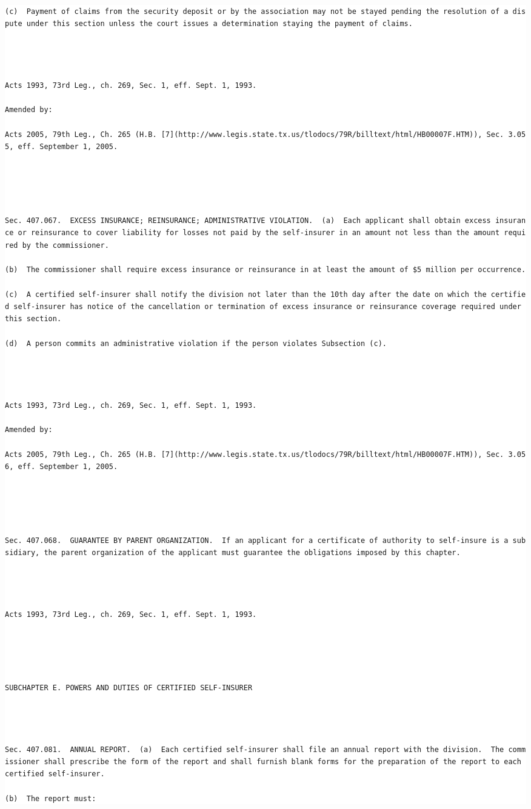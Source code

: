     (c)  Payment of claims from the security deposit or by the association may not be stayed pending the resolution of a dispute under this section unless the court issues a determination staying the payment of claims.
    
    
    
    
    Acts 1993, 73rd Leg., ch. 269, Sec. 1, eff. Sept. 1, 1993.
    
    Amended by: 
    
    Acts 2005, 79th Leg., Ch. 265 (H.B. [7](http://www.legis.state.tx.us/tlodocs/79R/billtext/html/HB00007F.HTM)), Sec. 3.055, eff. September 1, 2005.
    
    
    
    
    
    Sec. 407.067.  EXCESS INSURANCE; REINSURANCE; ADMINISTRATIVE VIOLATION.  (a)  Each applicant shall obtain excess insurance or reinsurance to cover liability for losses not paid by the self-insurer in an amount not less than the amount required by the commissioner.
    
    (b)  The commissioner shall require excess insurance or reinsurance in at least the amount of $5 million per occurrence.
    
    (c)  A certified self-insurer shall notify the division not later than the 10th day after the date on which the certified self-insurer has notice of the cancellation or termination of excess insurance or reinsurance coverage required under this section.
    
    (d)  A person commits an administrative violation if the person violates Subsection (c). 
    
    
    
    
    Acts 1993, 73rd Leg., ch. 269, Sec. 1, eff. Sept. 1, 1993.
    
    Amended by: 
    
    Acts 2005, 79th Leg., Ch. 265 (H.B. [7](http://www.legis.state.tx.us/tlodocs/79R/billtext/html/HB00007F.HTM)), Sec. 3.056, eff. September 1, 2005.
    
    
    
    
    
    Sec. 407.068.  GUARANTEE BY PARENT ORGANIZATION.  If an applicant for a certificate of authority to self-insure is a subsidiary, the parent organization of the applicant must guarantee the obligations imposed by this chapter.
    
    
    
    
    Acts 1993, 73rd Leg., ch. 269, Sec. 1, eff. Sept. 1, 1993.
    
    
    
    
    
    SUBCHAPTER E. POWERS AND DUTIES OF CERTIFIED SELF-INSURER
    
      
    
    
    Sec. 407.081.  ANNUAL REPORT.  (a)  Each certified self-insurer shall file an annual report with the division.  The commissioner shall prescribe the form of the report and shall furnish blank forms for the preparation of the report to each certified self-insurer.
    
    (b)  The report must:
    